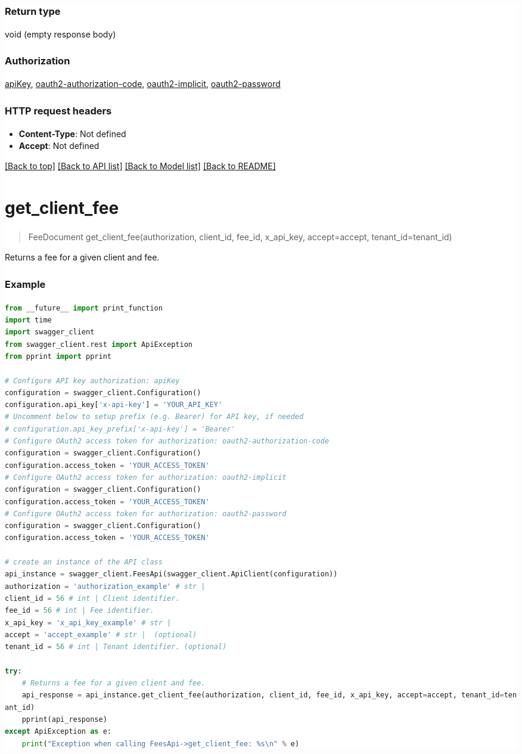 ### Return type

void (empty response body)

### Authorization

[apiKey](../README.md#apiKey), [oauth2-authorization-code](../README.md#oauth2-authorization-code), [oauth2-implicit](../README.md#oauth2-implicit), [oauth2-password](../README.md#oauth2-password)

### HTTP request headers

 - **Content-Type**: Not defined
 - **Accept**: Not defined

[[Back to top]](#) [[Back to API list]](../README.md#documentation-for-api-endpoints) [[Back to Model list]](../README.md#documentation-for-models) [[Back to README]](../README.md)

# **get_client_fee**
> FeeDocument get_client_fee(authorization, client_id, fee_id, x_api_key, accept=accept, tenant_id=tenant_id)

Returns a fee for a given client and fee. 

### Example
```python
from __future__ import print_function
import time
import swagger_client
from swagger_client.rest import ApiException
from pprint import pprint

# Configure API key authorization: apiKey
configuration = swagger_client.Configuration()
configuration.api_key['x-api-key'] = 'YOUR_API_KEY'
# Uncomment below to setup prefix (e.g. Bearer) for API key, if needed
# configuration.api_key_prefix['x-api-key'] = 'Bearer'
# Configure OAuth2 access token for authorization: oauth2-authorization-code
configuration = swagger_client.Configuration()
configuration.access_token = 'YOUR_ACCESS_TOKEN'
# Configure OAuth2 access token for authorization: oauth2-implicit
configuration = swagger_client.Configuration()
configuration.access_token = 'YOUR_ACCESS_TOKEN'
# Configure OAuth2 access token for authorization: oauth2-password
configuration = swagger_client.Configuration()
configuration.access_token = 'YOUR_ACCESS_TOKEN'

# create an instance of the API class
api_instance = swagger_client.FeesApi(swagger_client.ApiClient(configuration))
authorization = 'authorization_example' # str | 
client_id = 56 # int | Client identifier.
fee_id = 56 # int | Fee identifier.
x_api_key = 'x_api_key_example' # str | 
accept = 'accept_example' # str |  (optional)
tenant_id = 56 # int | Tenant identifier. (optional)

try:
    # Returns a fee for a given client and fee. 
    api_response = api_instance.get_client_fee(authorization, client_id, fee_id, x_api_key, accept=accept, tenant_id=tenant_id)
    pprint(api_response)
except ApiException as e:
    print("Exception when calling FeesApi->get_client_fee: %s\n" % e)
```
